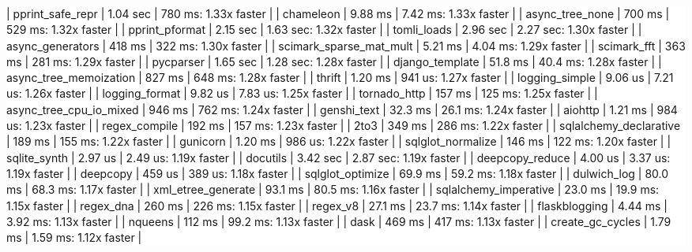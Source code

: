 | pprint_safe_repr         | 1.04 sec                                                     | 780 ms: 1.33x faster                                         |
| chameleon                | 9.88 ms                                                      | 7.42 ms: 1.33x faster                                        |
| async_tree_none          | 700 ms                                                       | 529 ms: 1.32x faster                                         |
| pprint_pformat           | 2.15 sec                                                     | 1.63 sec: 1.32x faster                                       |
| tomli_loads              | 2.96 sec                                                     | 2.27 sec: 1.30x faster                                       |
| async_generators         | 418 ms                                                       | 322 ms: 1.30x faster                                         |
| scimark_sparse_mat_mult  | 5.21 ms                                                      | 4.04 ms: 1.29x faster                                        |
| scimark_fft              | 363 ms                                                       | 281 ms: 1.29x faster                                         |
| pycparser                | 1.65 sec                                                     | 1.28 sec: 1.28x faster                                       |
| django_template          | 51.8 ms                                                      | 40.4 ms: 1.28x faster                                        |
| async_tree_memoization   | 827 ms                                                       | 648 ms: 1.28x faster                                         |
| thrift                   | 1.20 ms                                                      | 941 us: 1.27x faster                                         |
| logging_simple           | 9.06 us                                                      | 7.21 us: 1.26x faster                                        |
| logging_format           | 9.82 us                                                      | 7.83 us: 1.25x faster                                        |
| tornado_http             | 157 ms                                                       | 125 ms: 1.25x faster                                         |
| async_tree_cpu_io_mixed  | 946 ms                                                       | 762 ms: 1.24x faster                                         |
| genshi_text              | 32.3 ms                                                      | 26.1 ms: 1.24x faster                                        |
| aiohttp                  | 1.21 ms                                                      | 984 us: 1.23x faster                                         |
| regex_compile            | 192 ms                                                       | 157 ms: 1.23x faster                                         |
| 2to3                     | 349 ms                                                       | 286 ms: 1.22x faster                                         |
| sqlalchemy_declarative   | 189 ms                                                       | 155 ms: 1.22x faster                                         |
| gunicorn                 | 1.20 ms                                                      | 986 us: 1.22x faster                                         |
| sqlglot_normalize        | 146 ms                                                       | 122 ms: 1.20x faster                                         |
| sqlite_synth             | 2.97 us                                                      | 2.49 us: 1.19x faster                                        |
| docutils                 | 3.42 sec                                                     | 2.87 sec: 1.19x faster                                       |
| deepcopy_reduce          | 4.00 us                                                      | 3.37 us: 1.19x faster                                        |
| deepcopy                 | 459 us                                                       | 389 us: 1.18x faster                                         |
| sqlglot_optimize         | 69.9 ms                                                      | 59.2 ms: 1.18x faster                                        |
| dulwich_log              | 80.0 ms                                                      | 68.3 ms: 1.17x faster                                        |
| xml_etree_generate       | 93.1 ms                                                      | 80.5 ms: 1.16x faster                                        |
| sqlalchemy_imperative    | 23.0 ms                                                      | 19.9 ms: 1.15x faster                                        |
| regex_dna                | 260 ms                                                       | 226 ms: 1.15x faster                                         |
| regex_v8                 | 27.1 ms                                                      | 23.7 ms: 1.14x faster                                        |
| flaskblogging            | 4.44 ms                                                      | 3.92 ms: 1.13x faster                                        |
| nqueens                  | 112 ms                                                       | 99.2 ms: 1.13x faster                                        |
| dask                     | 469 ms                                                       | 417 ms: 1.13x faster                                         |
| create_gc_cycles         | 1.79 ms                                                      | 1.59 ms: 1.12x faster                                        |